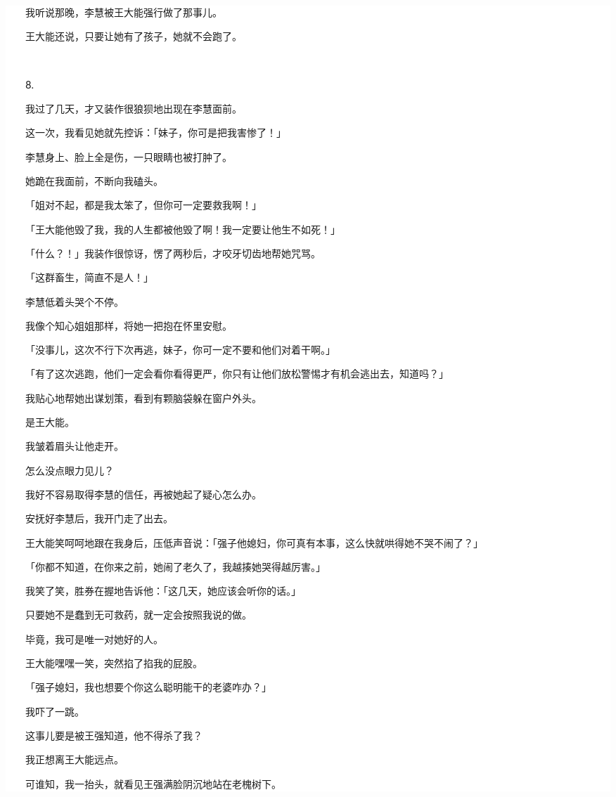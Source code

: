 &emsp;&emsp;我听说那晚，李慧被王大能强行做了那事儿。  
  
&emsp;&emsp;王大能还说，只要让她有了孩子，她就不会跑了。  
  
&emsp;&emsp;   
  
&emsp;&emsp;8.  
  
&emsp;&emsp;我过了几天，才又装作很狼狈地出现在李慧面前。  
  
&emsp;&emsp;这一次，我看见她就先控诉：「妹子，你可是把我害惨了！」  
  
&emsp;&emsp;李慧身上、脸上全是伤，一只眼睛也被打肿了。  
  
&emsp;&emsp;她跪在我面前，不断向我磕头。  
  
&emsp;&emsp;「姐对不起，都是我太笨了，但你可一定要救我啊！」  
  
&emsp;&emsp;「王大能他毁了我，我的人生都被他毁了啊！我一定要让他生不如死！」  
  
&emsp;&emsp;「什么？！」我装作很惊讶，愣了两秒后，才咬牙切齿地帮她咒骂。  
  
&emsp;&emsp;「这群畜生，简直不是人！」  
  
&emsp;&emsp;李慧低着头哭个不停。  
  
&emsp;&emsp;我像个知心姐姐那样，将她一把抱在怀里安慰。  
  
&emsp;&emsp;「没事儿，这次不行下次再逃，妹子，你可一定不要和他们对着干啊。」  
  
&emsp;&emsp;「有了这次逃跑，他们一定会看你看得更严，你只有让他们放松警惕才有机会逃出去，知道吗？」  
  
&emsp;&emsp;我贴心地帮她出谋划策，看到有颗脑袋躲在窗户外头。  
  
&emsp;&emsp;是王大能。  
  
&emsp;&emsp;我皱着眉头让他走开。  
  
&emsp;&emsp;怎么没点眼力见儿？  
  
&emsp;&emsp;我好不容易取得李慧的信任，再被她起了疑心怎么办。  
  
&emsp;&emsp;安抚好李慧后，我开门走了出去。  
  
&emsp;&emsp;王大能笑呵呵地跟在我身后，压低声音说：「强子他媳妇，你可真有本事，这么快就哄得她不哭不闹了？」  
  
&emsp;&emsp;「你都不知道，在你来之前，她闹了老久了，我越揍她哭得越厉害。」  
  
&emsp;&emsp;我笑了笑，胜券在握地告诉他：「这几天，她应该会听你的话。」  
  
&emsp;&emsp;只要她不是蠢到无可救药，就一定会按照我说的做。  
  
&emsp;&emsp;毕竟，我可是唯一对她好的人。  
  
&emsp;&emsp;王大能嘿嘿一笑，突然掐了掐我的屁股。  
  
&emsp;&emsp;「强子媳妇，我也想要个你这么聪明能干的老婆咋办？」  
  
&emsp;&emsp;我吓了一跳。  
  
&emsp;&emsp;这事儿要是被王强知道，他不得杀了我？  
  
&emsp;&emsp;我正想离王大能远点。  
  
&emsp;&emsp;可谁知，我一抬头，就看见王强满脸阴沉地站在老槐树下。  
  